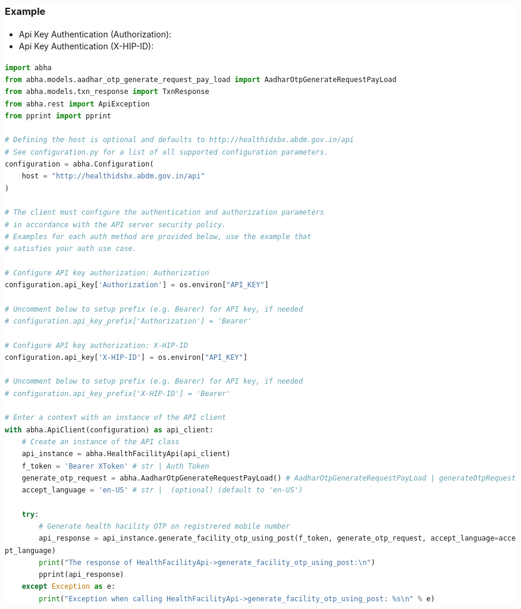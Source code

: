 ### Example

* Api Key Authentication (Authorization):
* Api Key Authentication (X-HIP-ID):

```python
import abha
from abha.models.aadhar_otp_generate_request_pay_load import AadharOtpGenerateRequestPayLoad
from abha.models.txn_response import TxnResponse
from abha.rest import ApiException
from pprint import pprint

# Defining the host is optional and defaults to http://healthidsbx.abdm.gov.in/api
# See configuration.py for a list of all supported configuration parameters.
configuration = abha.Configuration(
    host = "http://healthidsbx.abdm.gov.in/api"
)

# The client must configure the authentication and authorization parameters
# in accordance with the API server security policy.
# Examples for each auth method are provided below, use the example that
# satisfies your auth use case.

# Configure API key authorization: Authorization
configuration.api_key['Authorization'] = os.environ["API_KEY"]

# Uncomment below to setup prefix (e.g. Bearer) for API key, if needed
# configuration.api_key_prefix['Authorization'] = 'Bearer'

# Configure API key authorization: X-HIP-ID
configuration.api_key['X-HIP-ID'] = os.environ["API_KEY"]

# Uncomment below to setup prefix (e.g. Bearer) for API key, if needed
# configuration.api_key_prefix['X-HIP-ID'] = 'Bearer'

# Enter a context with an instance of the API client
with abha.ApiClient(configuration) as api_client:
    # Create an instance of the API class
    api_instance = abha.HealthFacilityApi(api_client)
    f_token = 'Bearer XToken' # str | Auth Token
    generate_otp_request = abha.AadharOtpGenerateRequestPayLoad() # AadharOtpGenerateRequestPayLoad | generateOtpRequest
    accept_language = 'en-US' # str |  (optional) (default to 'en-US')

    try:
        # Generate health hacility OTP on registrered mobile number
        api_response = api_instance.generate_facility_otp_using_post(f_token, generate_otp_request, accept_language=accept_language)
        print("The response of HealthFacilityApi->generate_facility_otp_using_post:\n")
        pprint(api_response)
    except Exception as e:
        print("Exception when calling HealthFacilityApi->generate_facility_otp_using_post: %s\n" % e)
```
